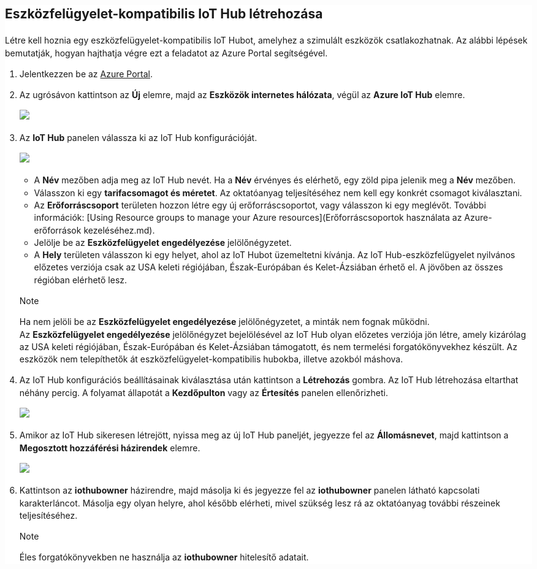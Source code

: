 ## Eszközfelügyelet-kompatibilis IoT Hub létrehozása
Létre kell hoznia egy eszközfelügyelet-kompatibilis IoT Hubot, amelyhez a szimulált eszközök csatlakozhatnak. Az alábbi lépések bemutatják, hogyan hajthatja végre ezt a feladatot az Azure Portal segítségével.

1. Jelentkezzen be az [Azure Portal].
2. Az ugrósávon kattintson az **Új** elemre, majd az **Eszközök internetes hálózata**, végül az **Azure IoT Hub** elemre.
   
   ![][img-new-hub]
3. Az **IoT Hub** panelen válassza ki az IoT Hub konfigurációját.
   
   ![][img-configure-hub]
   
   * A **Név** mezőben adja meg az IoT Hub nevét. Ha a **Név** érvényes és elérhető, egy zöld pipa jelenik meg a **Név** mezőben.
   * Válasszon ki egy **tarifacsomagot és méretet**. Az oktatóanyag teljesítéséhez nem kell egy konkrét csomagot kiválasztani.
   * Az **Erőforráscsoport** területen hozzon létre egy új erőforráscsoportot, vagy válasszon ki egy meglévőt. További információk: [Using Resource groups to manage your Azure resources](Erőforráscsoportok használata az Azure-erőforrások kezeléséhez.md).
   * Jelölje be az **Eszközfelügyelet engedélyezése** jelölőnégyzetet.
   * A **Hely** területen válasszon ki egy helyet, ahol az IoT Hubot üzemeltetni kívánja. Az IoT Hub-eszközfelügyelet nyilvános előzetes verziója csak az USA keleti régiójában, Észak-Európában és Kelet-Ázsiában érhető el. A jövőben az összes régióban elérhető lesz.
   
   > [!NOTE]
   > Ha nem jelöli be az **Eszközfelügyelet engedélyezése** jelölőnégyzetet, a minták nem fognak működni.<br/>Az **Eszközfelügyelet engedélyezése** jelölőnégyzet bejelölésével az IoT Hub olyan előzetes verziója jön létre, amely kizárólag az USA keleti régiójában, Észak-Európában és Kelet-Ázsiában támogatott, és nem termelési forgatókönyvekhez készült. Az eszközök nem telepíthetők át eszközfelügyelet-kompatibilis hubokba, illetve azokból máshova.
   > 
   > 
4. Az IoT Hub konfigurációs beállításainak kiválasztása után kattintson a **Létrehozás** gombra. Az IoT Hub létrehozása eltarthat néhány percig. A folyamat állapotát a **Kezdőpulton** vagy az **Értesítés** panelen ellenőrizheti.
   
   ![][img-monitor]
5. Amikor az IoT Hub sikeresen létrejött, nyissa meg az új IoT Hub paneljét, jegyezze fel az **Állomásnevet**, majd kattintson a **Megosztott hozzáférési házirendek** elemre.
   
   ![][img-keys]
6. Kattintson az **iothubowner** házirendre, majd másolja ki és jegyezze fel az **iothubowner** panelen látható kapcsolati karakterláncot. Másolja egy olyan helyre, ahol később elérheti, mivel szükség lesz rá az oktatóanyag további részeinek teljesítéséhez.
   
   > [!NOTE]
   > Éles forgatókönyvekben ne használja az **iothubowner** hitelesítő adatait.
   > 
   > 
   

[img-new-hub]: media/iot-hub-device-management-get-started/image1.png
[img-configure-hub]: media/iot-hub-device-management-get-started/image2.png
[img-monitor]: media/iot-hub-device-management-get-started/image3.png
[img-keys]: media/iot-hub-device-management-get-started/image4.png
[img-connection]: media/iot-hub-device-management-get-started/image5.png
[img-output]: media/iot-hub-device-management-get-started/image6.png
[img-dm-ui]: media/iot-hub-device-management-get-started/dmui.png
[lnk-free-trial]: http://azure.microsoft.com/pricing/free-trial/
[Azure Portal]: https://portal.azure.com/
[Erőforráscsoportok használata az Azure-erőforrások kezeléséhez]: ../azure-portal/resource-group-portal.md
[lnk-dm-github]: https://github.com/Azure/azure-iot-device-management
[lnk-sample-ui]: iot-hub-device-management-ui-sample.md
[lnk-gateway-SDK]: iot-hub-linux-gateway-sdk-get-started.md